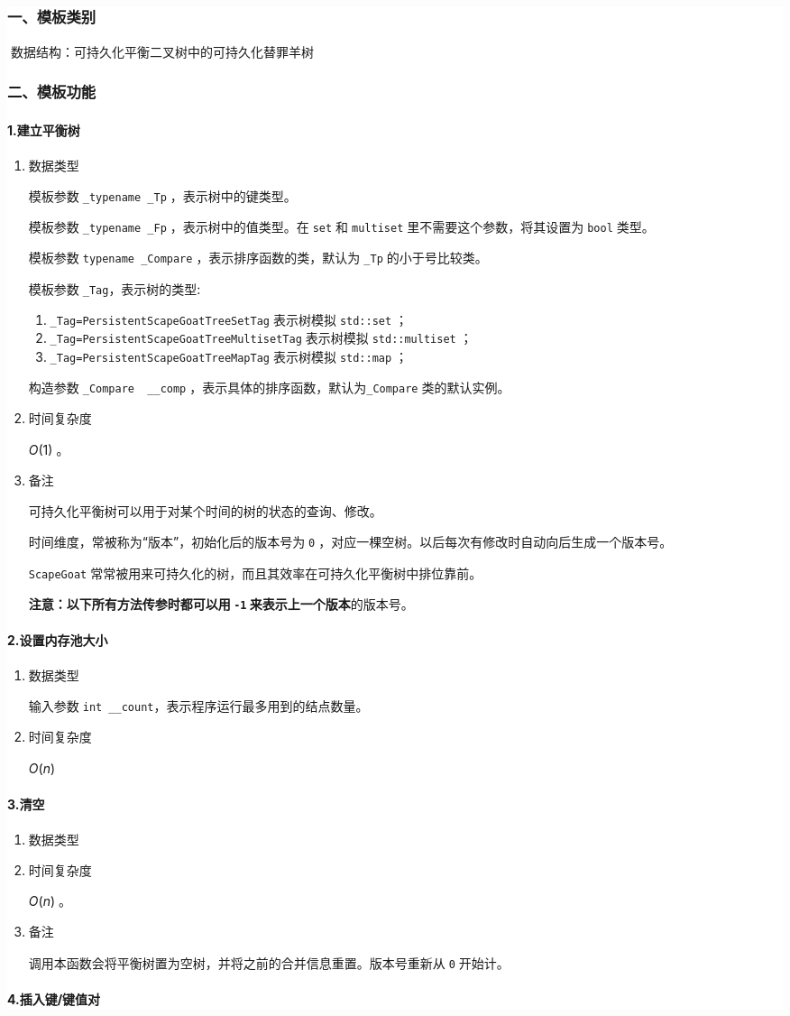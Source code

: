 ### 一、模板类别

​	数据结构：可持久化平衡二叉树中的可持久化替罪羊树

### 二、模板功能

#### 1.建立平衡树

1. 数据类型

   模板参数 `_typename _Tp` ，表示树中的键类型。

   模板参数 `_typename _Fp` ，表示树中的值类型。在 `set` 和 `multiset` 里不需要这个参数，将其设置为 `bool` 类型。

   模板参数 `typename _Compare` ，表示排序函数的类，默认为 `_Tp` 的小于号比较类。

   模板参数 `_Tag`，表示树的类型:

   1. `_Tag=PersistentScapeGoatTreeSetTag` 表示树模拟 `std::set` ；
   2. `_Tag=PersistentScapeGoatTreeMultisetTag` 表示树模拟 `std::multiset` ；
   3. `_Tag=PersistentScapeGoatTreeMapTag` 表示树模拟 `std::map` ；
   
   构造参数 `_Compare  __comp` ，表示具体的排序函数，默认为`_Compare` 类的默认实例。

2. 时间复杂度

   $O(1)$ 。

3. 备注

   可持久化平衡树可以用于对某个时间的树的状态的查询、修改。

   时间维度，常被称为“版本”，初始化后的版本号为 `0` ，对应一棵空树。以后每次有修改时自动向后生成一个版本号。

    `ScapeGoat` 常常被用来可持久化的树，而且其效率在可持久化平衡树中排位靠前。

   **注意：**以下所有方法传参时都可以用 `-1` 来表示**上一个版本**的版本号。

#### 2.设置内存池大小

1. 数据类型

   输入参数 `int __count`，表示程序运行最多用到的结点数量。

2. 时间复杂度

   $O(n)$

#### 3.清空

1. 数据类型

2. 时间复杂度

   $O(n)$ 。

3. 备注

   调用本函数会将平衡树置为空树，并将之前的合并信息重置。版本号重新从 `0` 开始计。


#### 4.插入键/键值对
